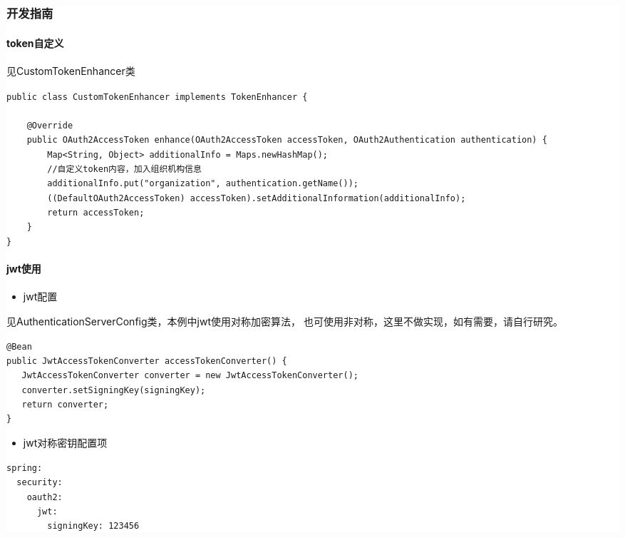 ### 开发指南

#### token自定义

见CustomTokenEnhancer类

```
public class CustomTokenEnhancer implements TokenEnhancer {

    @Override
    public OAuth2AccessToken enhance(OAuth2AccessToken accessToken, OAuth2Authentication authentication) {
        Map<String, Object> additionalInfo = Maps.newHashMap();
        //自定义token内容，加入组织机构信息
        additionalInfo.put("organization", authentication.getName());
        ((DefaultOAuth2AccessToken) accessToken).setAdditionalInformation(additionalInfo);
        return accessToken;
    }
}
```

#### jwt使用

* jwt配置

见AuthenticationServerConfig类，本例中jwt使用对称加密算法，
也可使用非对称，这里不做实现，如有需要，请自行研究。

``` 
@Bean
public JwtAccessTokenConverter accessTokenConverter() {
   JwtAccessTokenConverter converter = new JwtAccessTokenConverter();
   converter.setSigningKey(signingKey);
   return converter;
}
```

* jwt对称密钥配置项

```
spring:
  security:
    oauth2:
      jwt:
        signingKey: 123456
```